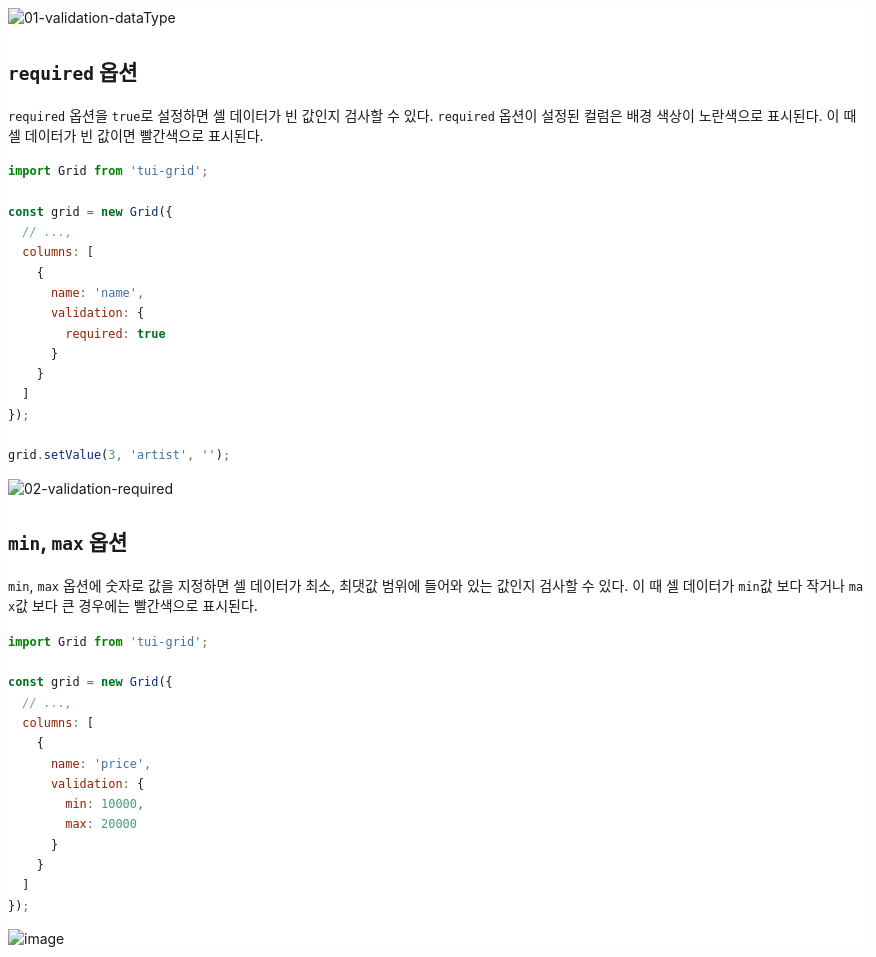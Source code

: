 ```js
```

![01-validation-dataType](https://user-images.githubusercontent.com/18183560/61283083-81ec0480-a7f7-11e9-9d57-07f729d6346b.png)

## `required` 옵션

`required` 옵션을 `true`로 설정하면 셀 데이터가 빈 값인지 검사할 수 있다. `required` 옵션이 설정된 컬럼은 배경 색상이 노란색으로 표시된다. 이 때 셀 데이터가 빈 값이면 빨간색으로 표시된다.

```js
import Grid from 'tui-grid';

const grid = new Grid({
  // ...,
  columns: [
    {
      name: 'name',
      validation: {
        required: true
      }
    }
  ]
});

grid.setValue(3, 'artist', '');
```

![02-validation-required](https://user-images.githubusercontent.com/18183560/61283084-81ec0480-a7f7-11e9-9e82-715f8da22ecd.png)

## `min`, `max` 옵션

`min`, `max` 옵션에 숫자로 값을 지정하면 셀 데이터가 최소, 최댓값 범위에 들어와 있는 값인지 검사할 수 있다. 이 때 셀 데이터가 `min`값 보다 작거나 `max`값 보다 큰 경우에는 빨간색으로 표시된다.

```js
import Grid from 'tui-grid';

const grid = new Grid({
  // ...,
  columns: [
    {
      name: 'price',
      validation: {
        min: 10000,
        max: 20000
      }
    }
  ]
});
```

![image](https://user-images.githubusercontent.com/35371660/63257029-dc272c00-c2b3-11e9-8e2e-fa878577cd15.png)
